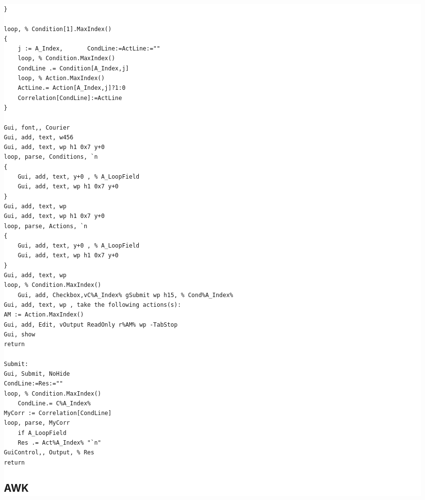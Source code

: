 ```AutoHotkey
}

loop, % Condition[1].MaxIndex()
{
    j := A_Index,	    CondLine:=ActLine:=""
    loop, % Condition.MaxIndex()
	CondLine .= Condition[A_Index,j]
    loop, % Action.MaxIndex()
	ActLine.= Action[A_Index,j]?1:0
    Correlation[CondLine]:=ActLine
}

Gui, font,, Courier
Gui, add, text, w456
Gui, add, text, wp h1 0x7 y+0
loop, parse, Conditions, `n
{
    Gui, add, text, y+0 , % A_LoopField
    Gui, add, text, wp h1 0x7 y+0
}
Gui, add, text, wp
Gui, add, text, wp h1 0x7 y+0
loop, parse, Actions, `n
{
    Gui, add, text, y+0 , % A_LoopField
    Gui, add, text, wp h1 0x7 y+0
}
Gui, add, text, wp
loop, % Condition.MaxIndex()
    Gui, add, Checkbox,vC%A_Index% gSubmit wp h15, % Cond%A_Index%
Gui, add, text, wp , take the following actions(s):
AM := Action.MaxIndex()
Gui, add, Edit, vOutput ReadOnly r%AM% wp -TabStop
Gui, show
return

Submit:
Gui, Submit, NoHide
CondLine:=Res:=""
loop, % Condition.MaxIndex()
    CondLine.= C%A_Index%
MyCorr := Correlation[CondLine]
loop, parse, MyCorr
    if A_LoopField
	Res .= Act%A_Index% "`n"
GuiControl,, Output, % Res
return
```


## AWK
